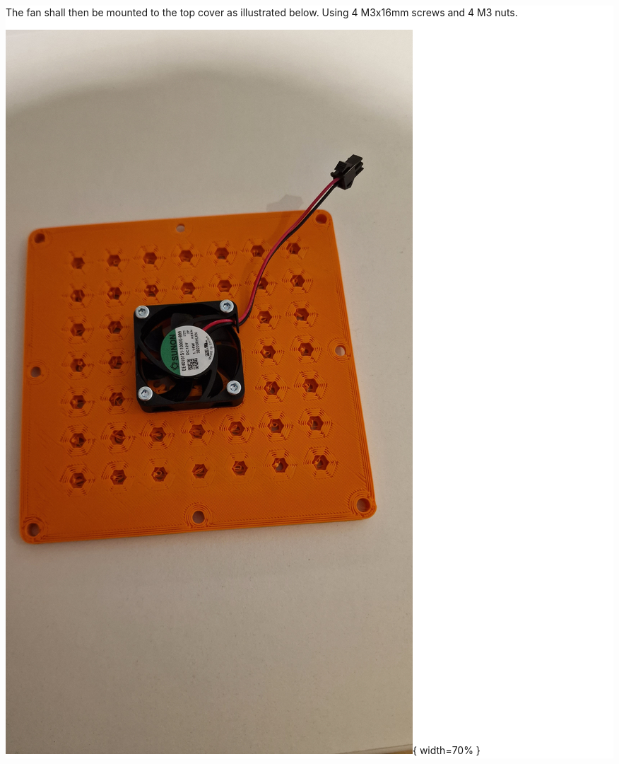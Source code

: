 The fan shall then be mounted to the top cover as illustrated below. Using 4 M3x16mm screws and 4 M3 nuts.

![Slicer supports](Resources/assembling_new_ecu/20.1.jpg){ width=70% }
